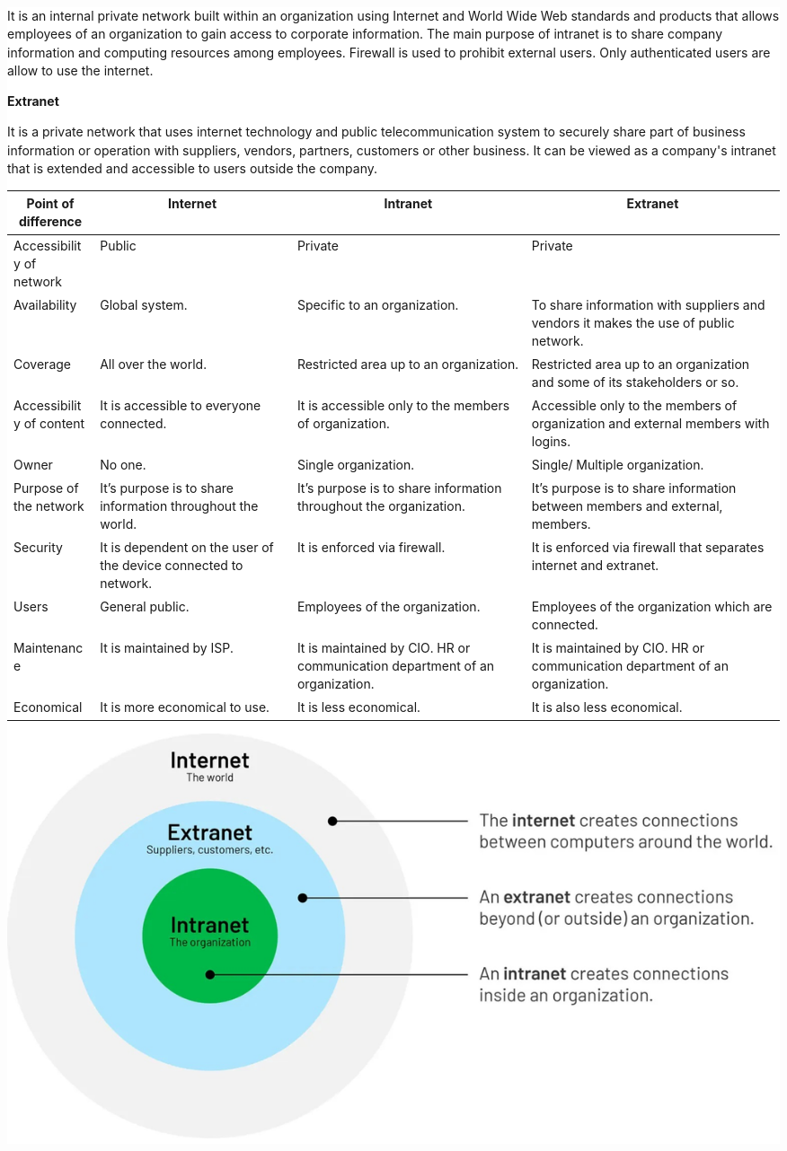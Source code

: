It is an internal private network built within an organization using Internet and World Wide Web standards and products that allows employees of an organization to gain access to corporate information. The main purpose of intranet is to share company information and computing resources among employees. Firewall is used to prohibit external users. Only authenticated users are allow to use the internet.

**Extranet**

It is a private network that uses internet technology and public telecommunication system to securely share part of business information or operation with suppliers, vendors, partners, customers or other business. It can be viewed as a company's intranet that is extended and accessible to users outside the company.

| Point of difference      | Internet                                                        | Intranet                                                                    | Extranet                                                                            |
| ------------------------ | --------------------------------------------------------------- | --------------------------------------------------------------------------- | ----------------------------------------------------------------------------------- |
| Accessibility of network | Public                                                          | Private                                                                     | Private                                                                             |
| Availability             | Global system.                                                  | Specific to an organization.                                                | To share information with suppliers and vendors it makes the use of public network. |
| Coverage                 | All over the world.                                             | Restricted area up to an organization.                                      | Restricted area up to an organization and some of its stakeholders or so.           |
| Accessibility of content | It is accessible to everyone connected.                         | It is accessible only to the members of organization.                       | Accessible only to the members of organization and external members with logins.    |
| Owner                    | No one.                                                         | Single organization.                                                        | Single/ Multiple organization.                                                      |
| Purpose of the network   | It’s purpose is to share information throughout the world.      | It’s purpose is to share information throughout the organization.           | It’s purpose is to share information between members and external, members.         |
| Security                 | It is dependent on the user of the device connected to network. | It is enforced via firewall.                                                | It is enforced via firewall that separates internet and extranet.                   |
| Users                    | General public.                                                 | Employees of the organization.                                              | Employees of the organization which are connected.                                  |
| Maintenance              | It is maintained by ISP.                                        | It is maintained by CIO. HR or communication department of an organization. | It is maintained by CIO. HR or communication department of an organization.         |
| Economical               | It is more economical to use.                                   | It is less economical.                                                      | It is also less economical.                                                         |

![internet-intranet-extranet](internet-fundamentals-assets/3.jpg)
